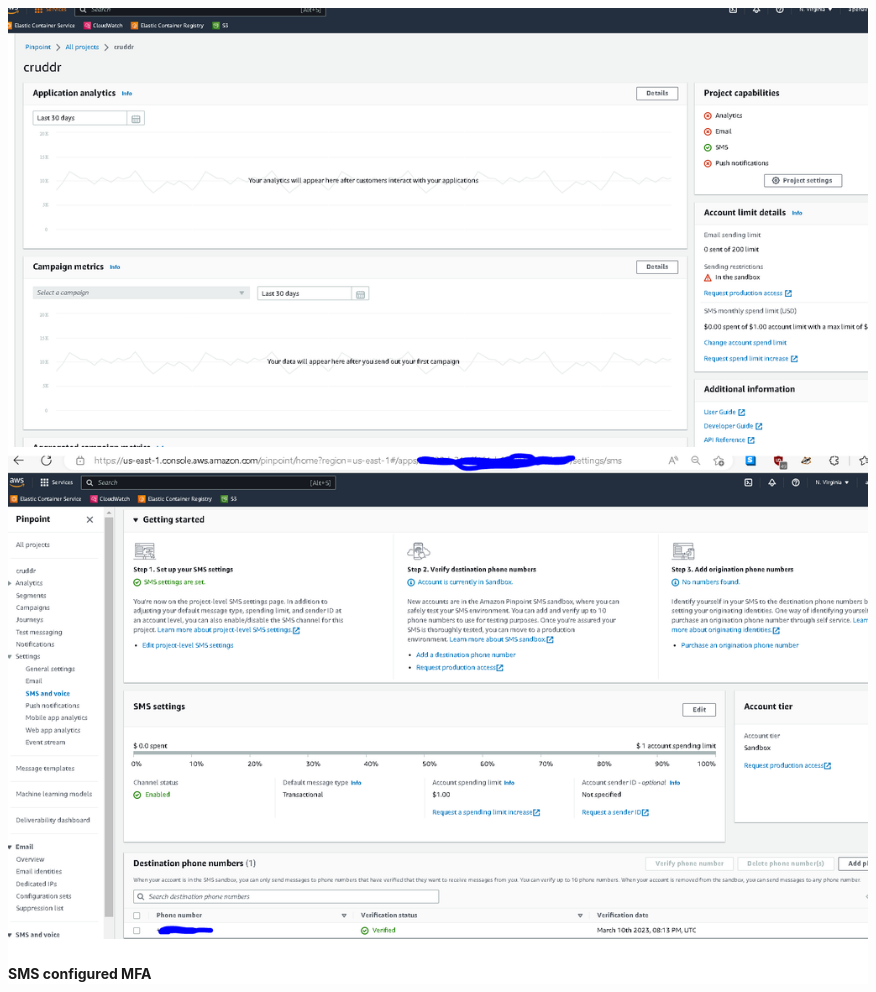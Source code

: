 ![cruddr cognito MFA pinpoint](assets/week3-cognito-MFA-pinpoint.PNG)
![cruddr cognito MFA pinpoint was Verified](assets/week3-cognito-MFA-pinpointVerified.PNG)

#### SMS configured MFA
